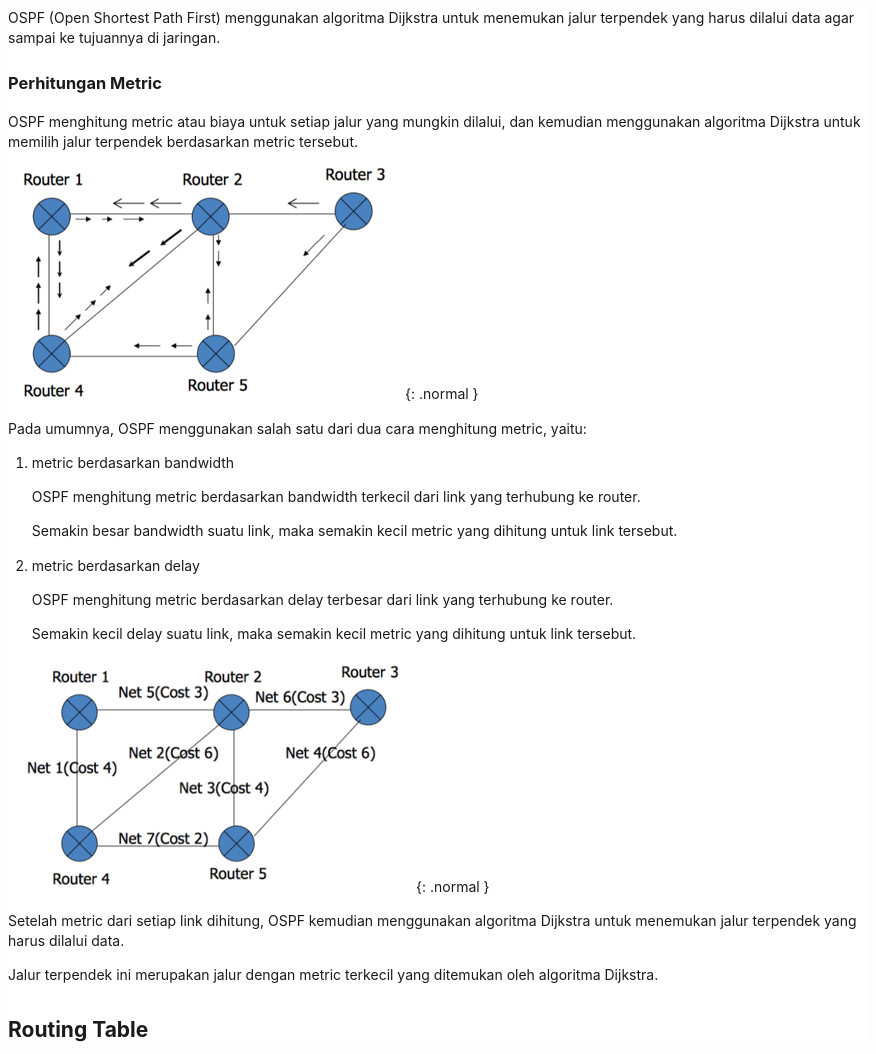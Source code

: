 OSPF (Open Shortest Path First) menggunakan algoritma Dijkstra untuk menemukan jalur terpendek yang harus dilalui data agar sampai ke tujuannya di jaringan.

### Perhitungan Metric

OSPF menghitung metric atau biaya untuk setiap jalur yang mungkin dilalui, dan kemudian menggunakan algoritma Dijkstra untuk memilih jalur terpendek berdasarkan metric tersebut.

![Life is My Campus](/assets/img/2023-01-15-protokol-routing-open-shortest-path-first-ospf/01.png){: .normal }

Pada umumnya, OSPF menggunakan salah satu dari dua cara menghitung metric, yaitu:

1. metric berdasarkan bandwidth

   OSPF menghitung metric berdasarkan bandwidth terkecil dari link yang terhubung ke router.

   Semakin besar bandwidth suatu link, maka semakin kecil metric yang dihitung untuk link tersebut.

1. metric berdasarkan delay

   OSPF menghitung metric berdasarkan delay terbesar dari link yang terhubung ke router.

   Semakin kecil delay suatu link, maka semakin kecil metric yang dihitung untuk link tersebut.

![Life is My Campus](/assets/img/2023-01-15-protokol-routing-open-shortest-path-first-ospf/02.png){: .normal }

Setelah metric dari setiap link dihitung, OSPF kemudian menggunakan algoritma Dijkstra untuk menemukan jalur terpendek yang harus dilalui data.

Jalur terpendek ini merupakan jalur dengan metric terkecil yang ditemukan oleh algoritma Dijkstra.

## Routing Table
